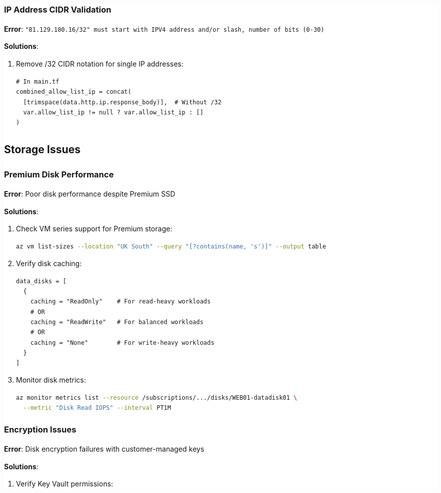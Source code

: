 ### IP Address CIDR Validation

**Error**: `"81.129.180.16/32" must start with IPV4 address and/or slash, number of bits (0-30)`

**Solutions**:

1. Remove /32 CIDR notation for single IP addresses:

   ```hcl
   # In main.tf
   combined_allow_list_ip = concat(
     [trimspace(data.http.ip.response_body)],  # Without /32
     var.allow_list_ip != null ? var.allow_list_ip : []
   )
   ```

## Storage Issues

### Premium Disk Performance

**Error**: Poor disk performance despite Premium SSD

**Solutions**:

1. Check VM series support for Premium storage:

   ```bash
   az vm list-sizes --location "UK South" --query "[?contains(name, 's')]" --output table
   ```

2. Verify disk caching:

   ```hcl
   data_disks = [
     {
       caching = "ReadOnly"    # For read-heavy workloads
       # OR
       caching = "ReadWrite"   # For balanced workloads
       # OR  
       caching = "None"        # For write-heavy workloads
     }
   ]
   ```

3. Monitor disk metrics:

   ```bash
   az monitor metrics list --resource /subscriptions/.../disks/WEB01-datadisk01 \
     --metric "Disk Read IOPS" --interval PT1M
   ```

### Encryption Issues

**Error**: Disk encryption failures with customer-managed keys

**Solutions**:

1. Verify Key Vault permissions:
